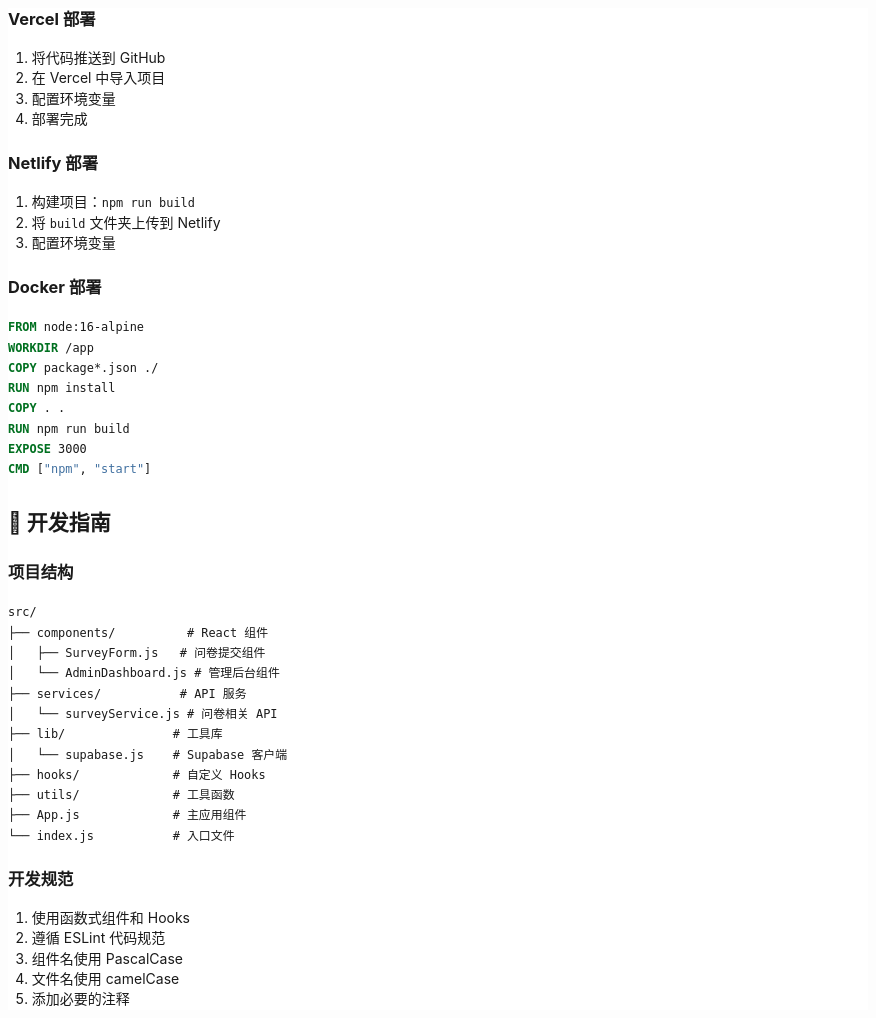 ### Vercel 部署

1. 将代码推送到 GitHub
2. 在 Vercel 中导入项目
3. 配置环境变量
4. 部署完成

### Netlify 部署

1. 构建项目：`npm run build`
2. 将 `build` 文件夹上传到 Netlify
3. 配置环境变量

### Docker 部署

```dockerfile
FROM node:16-alpine
WORKDIR /app
COPY package*.json ./
RUN npm install
COPY . .
RUN npm run build
EXPOSE 3000
CMD ["npm", "start"]
```

## 🔧 开发指南

### 项目结构

```
src/
├── components/          # React 组件
│   ├── SurveyForm.js   # 问卷提交组件
│   └── AdminDashboard.js # 管理后台组件
├── services/           # API 服务
│   └── surveyService.js # 问卷相关 API
├── lib/               # 工具库
│   └── supabase.js    # Supabase 客户端
├── hooks/             # 自定义 Hooks
├── utils/             # 工具函数
├── App.js             # 主应用组件
└── index.js           # 入口文件
```

### 开发规范

1. 使用函数式组件和 Hooks
2. 遵循 ESLint 代码规范
3. 组件名使用 PascalCase
4. 文件名使用 camelCase
5. 添加必要的注释
